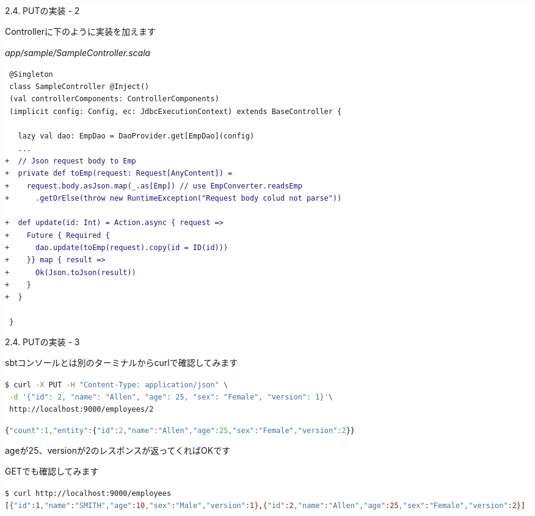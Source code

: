 

2.4. PUTの実装 - 2

Controllerに下のように実装を加えます

*app/sample/SampleController.scala*



```diff
 @Singleton
 class SampleController @Inject()
 (val controllerComponents: ControllerComponents)
 (implicit config: Config, ec: JdbcExecutionContext) extends BaseController {

   lazy val dao: EmpDao = DaoProvider.get[EmpDao](config)
   ...
+  // Json request body to Emp
+  private def toEmp(request: Request[AnyContent]) =
+    request.body.asJson.map(_.as[Emp]) // use EmpConverter.readsEmp
+      .getOrElse(throw new RuntimeException("Request body colud not parse"))

+  def update(id: Int) = Action.async { request =>
+    Future { Required {
+      dao.update(toEmp(request).copy(id = ID(id)))
+    }} map { result =>
+      Ok(Json.toJson(result))
+    }
+  }

 }
```



2.4. PUTの実装 - 3

sbtコンソールとは別のターミナルからcurlで確認してみます

```sh
$ curl -X PUT -H "Content-Type: application/json" \
 -d '{"id": 2, "name": "Allen", "age": 25, "sex": "Female", "version": 1}'\
 http://localhost:9000/employees/2
```

```js
{"count":1,"entity":{"id":2,"name":"Allen","age":25,"sex":"Female","version":2}}
```

ageが25、versionが2のレスポンスが返ってくればOKです

GETでも確認してみます

```sh
$ curl http://localhost:9000/employees
[{"id":1,"name":"SMITH","age":10,"sex":"Male","version":1},{"id":2,"name":"Allen","age":25,"sex":"Female","version":2}]
```
